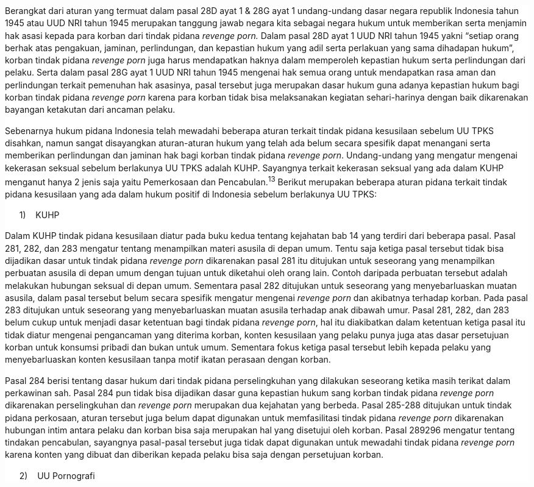 <p><span class="font1">Berangkat dari aturan yang termuat dalam pasal 28D ayat 1 &amp;&nbsp;28G ayat 1 undang-undang dasar negara republik Indonesia tahun 1945 atau UUD NRI tahun 1945 merupakan tanggung jawab negara kita sebagai negara hukum untuk memberikan serta menjamin hak asasi kepada para korban dari tindak pidana </span><span class="font1" style="font-style:italic;">revenge porn.</span><span class="font1"> Dalam pasal 28D ayat 1 UUD NRI tahun 1945 yakni “setiap orang berhak atas pengakuan, jaminan, perlindungan, dan kepastian hukum yang adil serta perlakuan yang sama dihadapan hukum”, korban tindak pidana </span><span class="font1" style="font-style:italic;">revenge porn </span><span class="font1">juga harus mendapatkan haknya dalam memperoleh kepastian hukum serta perlindungan dari pelaku. Serta dalam pasal 28G ayat 1 UUD NRI tahun 1945 mengenai hak semua orang untuk mendapatkan rasa aman dan perlindungan terkait pemenuhan hak asasinya, pasal tersebut juga merupakan dasar hukum guna adanya kepastian hukum bagi korban tindak pidana </span><span class="font1" style="font-style:italic;">revenge porn</span><span class="font1"> karena para korban tidak bisa melaksanakan kegiatan sehari-harinya dengan baik dikarenakan bayangan ketakutan dari ancaman pelaku.</span></p>
<p><span class="font1">Sebenarnya hukum pidana Indonesia telah mewadahi beberapa aturan terkait tindak pidana kesusilaan sebelum UU TPKS disahkan, namun sangat disayangkan aturan-aturan hukum yang telah ada belum secara spesifik dapat menangani serta memberikan perlindungan dan jaminan hak bagi korban tindak pidana </span><span class="font1" style="font-style:italic;">revenge porn</span><span class="font1">. Undang-undang yang mengatur mengenai kekerasan seksual sebelum berlakunya UU TPKS adalah KUHP. Sayangnya terkait kekerasan seksual yang ada dalam KUHP menganut hanya 2 jenis saja yaitu Pemerkosaan dan Pencabulan.<sup>13</sup> Berikut merupakan beberapa aturan pidana terkait tindak pidana kesusilaan yang ada dalam hukum positif di Indonesia sebelum berlakunya UU TPKS:</span></p>
<ul style="list-style:none;"><li>
<p><span class="font1">1) &nbsp;&nbsp;&nbsp;KUHP</span></p></li></ul>
<p><span class="font1">Dalam KUHP tindak pidana kesusilaan diatur pada buku kedua tentang kejahatan bab 14 yang terdiri dari beberapa pasal. Pasal 281, 282, dan 283 mengatur tentang menampilkan materi asusila di depan umum. Tentu saja ketiga pasal tersebut tidak bisa dijadikan dasar untuk tindak pidana </span><span class="font1" style="font-style:italic;">revenge porn</span><span class="font1"> dikarenakan pasal 281 itu ditujukan untuk seseorang yang menampilkan perbuatan asusila di depan umum dengan tujuan untuk diketahui oleh orang lain. Contoh daripada perbuatan tersebut adalah melakukan hubungan seksual di depan umum. Sementara pasal 282 ditujukan untuk seseorang yang menyebarluaskan muatan asusila, dalam pasal tersebut belum secara spesifik mengatur mengenai </span><span class="font1" style="font-style:italic;">revenge porn</span><span class="font1"> dan akibatnya terhadap korban. Pada pasal 283 ditujukan untuk seseorang yang menyebarluaskan muatan asusila terhadap anak dibawah umur. Pasal 281, 282, dan 283 belum cukup untuk menjadi dasar ketentuan bagi tindak pidana </span><span class="font1" style="font-style:italic;">revenge porn</span><span class="font1">, hal itu diakibatkan dalam ketentuan ketiga pasal itu tidak diatur mengenai pengancaman yang diterima korban, konten kesusilaan yang pelaku punya juga atas dasar persetujuan korban untuk konsumsi pribadi dan bukan untuk umum. Sementara fokus ketiga pasal tersebut lebih kepada pelaku yang menyebarluaskan konten kesusilaan tanpa motif ikatan perasaan dengan korban.</span></p>
<p><span class="font1">Pasal 284 berisi tentang dasar hukum dari tindak pidana perselingkuhan yang dilakukan seseorang ketika masih terikat dalam perkawinan sah. Pasal 284 pun tidak bisa dijadikan dasar guna kepastian hukum sang korban tindak pidana </span><span class="font1" style="font-style:italic;">revenge porn </span><span class="font1">dikarenakan perselingkuhan dan </span><span class="font1" style="font-style:italic;">revenge porn</span><span class="font1"> merupakan dua kejahatan yang berbeda. Pasal 285-288 ditujukan untuk tindak pidana perkosaan, aturan tersebut juga belum dapat digunakan untuk memfasilitasi tindak pidana </span><span class="font1" style="font-style:italic;">revenge porn</span><span class="font1"> dikarenakan hubungan intim antara pelaku dan korban bisa saja merupakan hal yang disetujui oleh korban. Pasal 289296 mengatur tentang tindakan pencabulan, sayangnya pasal-pasal tersebut juga tidak dapat digunakan untuk mewadahi tindak pidana </span><span class="font1" style="font-style:italic;">revenge porn</span><span class="font1"> karena konten yang dibuat dan diberikan kepada pelaku bisa saja dengan persetujuan korban.</span></p>
<ul style="list-style:none;"><li>
<p><span class="font1">2) &nbsp;&nbsp;&nbsp;UU Pornografi</span></p></li></ul>